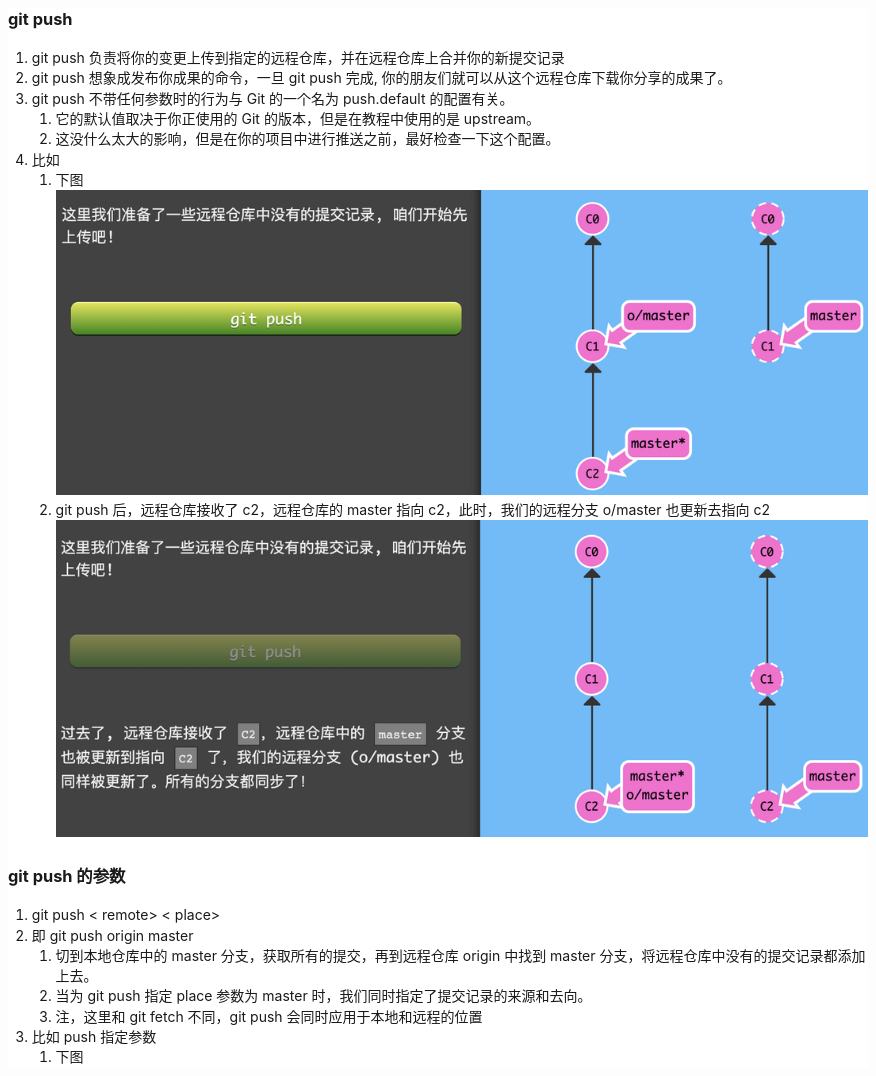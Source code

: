 ### git push

1. git push 负责将你的变更上传到指定的远程仓库，并在远程仓库上合并你的新提交记录
2. git push 想象成发布你成果的命令，一旦 git push 完成, 你的朋友们就可以从这个远程仓库下载你分享的成果了。
3. git push 不带任何参数时的行为与 Git 的一个名为 push.default 的配置有关。
   1. 它的默认值取决于你正使用的 Git 的版本，但是在教程中使用的是 upstream。
   2. 这没什么太大的影响，但是在你的项目中进行推送之前，最好检查一下这个配置。
4. 比如
   1. 下图
      ![节点](./pic/远程仓库/push_1.png)
   2. git push 后，远程仓库接收了 c2，远程仓库的 master 指向 c2，此时，我们的远程分支 o/master 也更新去指向 c2
      ![节点](./pic/远程仓库/push_2.png)

### git push 的参数

1. git push < remote> < place>
2. 即 git push origin master
   1. 切到本地仓库中的 master 分支，获取所有的提交，再到远程仓库 origin 中找到 master 分支，将远程仓库中没有的提交记录都添加上去。
   2. 当为 git push 指定 place 参数为 master 时，我们同时指定了提交记录的来源和去向。
   3. 注，这里和 git fetch 不同，git push 会同时应用于本地和远程的位置
3. 比如 push 指定参数
   1. 下图